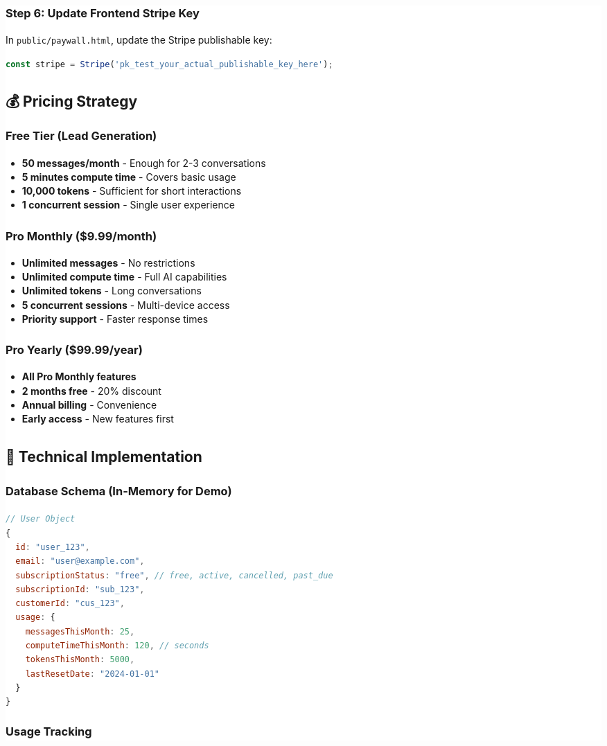 ### Step 6: Update Frontend Stripe Key

In `public/paywall.html`, update the Stripe publishable key:

```javascript
const stripe = Stripe('pk_test_your_actual_publishable_key_here');
```

## 💰 Pricing Strategy

### Free Tier (Lead Generation)
- **50 messages/month** - Enough for 2-3 conversations
- **5 minutes compute time** - Covers basic usage
- **10,000 tokens** - Sufficient for short interactions
- **1 concurrent session** - Single user experience

### Pro Monthly ($9.99/month)
- **Unlimited messages** - No restrictions
- **Unlimited compute time** - Full AI capabilities
- **Unlimited tokens** - Long conversations
- **5 concurrent sessions** - Multi-device access
- **Priority support** - Faster response times

### Pro Yearly ($99.99/year)
- **All Pro Monthly features**
- **2 months free** - 20% discount
- **Annual billing** - Convenience
- **Early access** - New features first

## 🔧 Technical Implementation

### Database Schema (In-Memory for Demo)

```javascript
// User Object
{
  id: "user_123",
  email: "user@example.com",
  subscriptionStatus: "free", // free, active, cancelled, past_due
  subscriptionId: "sub_123",
  customerId: "cus_123",
  usage: {
    messagesThisMonth: 25,
    computeTimeThisMonth: 120, // seconds
    tokensThisMonth: 5000,
    lastResetDate: "2024-01-01"
  }
}
```

### Usage Tracking
